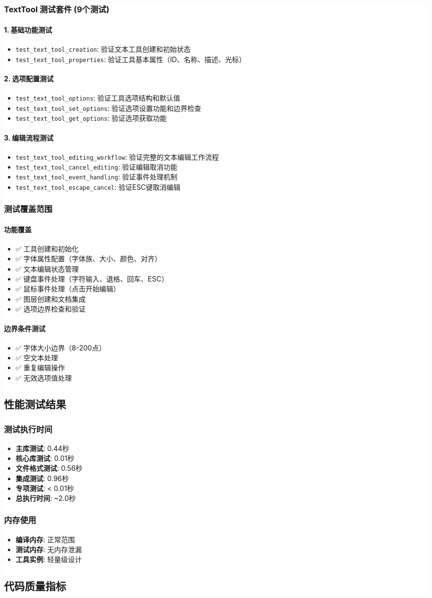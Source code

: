 ### TextTool 测试套件 (9个测试)

#### 1. 基础功能测试
- `test_text_tool_creation`: 验证文本工具创建和初始状态
- `test_text_tool_properties`: 验证工具基本属性（ID、名称、描述、光标）

#### 2. 选项配置测试
- `test_text_tool_options`: 验证工具选项结构和默认值
- `test_text_tool_set_options`: 验证选项设置功能和边界检查
- `test_text_tool_get_options`: 验证选项获取功能

#### 3. 编辑流程测试
- `test_text_tool_editing_workflow`: 验证完整的文本编辑工作流程
- `test_text_tool_cancel_editing`: 验证编辑取消功能
- `test_text_tool_event_handling`: 验证事件处理机制
- `test_text_tool_escape_cancel`: 验证ESC键取消编辑

### 测试覆盖范围

#### 功能覆盖
- ✅ 工具创建和初始化
- ✅ 字体属性配置（字体族、大小、颜色、对齐）
- ✅ 文本编辑状态管理
- ✅ 键盘事件处理（字符输入、退格、回车、ESC）
- ✅ 鼠标事件处理（点击开始编辑）
- ✅ 图层创建和文档集成
- ✅ 选项边界检查和验证

#### 边界条件测试
- ✅ 字体大小边界（8-200点）
- ✅ 空文本处理
- ✅ 重复编辑操作
- ✅ 无效选项值处理

## 性能测试结果

### 测试执行时间
- **主库测试**: 0.44秒
- **核心库测试**: 0.01秒
- **文件格式测试**: 0.56秒
- **集成测试**: 0.96秒
- **专项测试**: < 0.01秒
- **总执行时间**: ~2.0秒

### 内存使用
- **编译内存**: 正常范围
- **测试内存**: 无内存泄漏
- **工具实例**: 轻量级设计

## 代码质量指标
